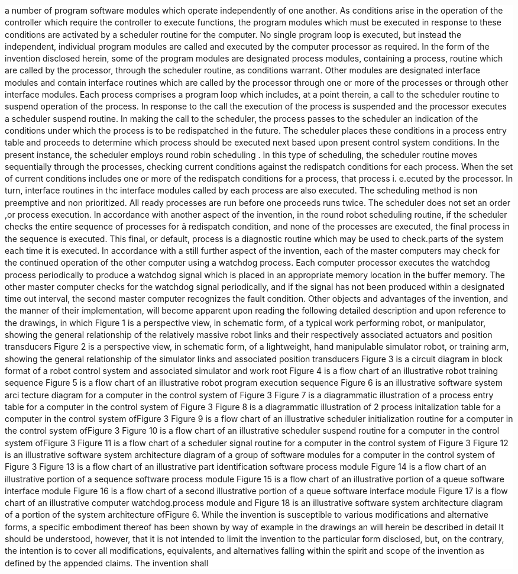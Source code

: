 a number of program software modules which operate independently of one another. As conditions arise in the operation of the controller which require the controller to execute functions, the program modules which must be executed in response to these conditions are activated by a scheduler routine for the computer. No single program loop is executed, but instead the independent, individual program modules are called and executed by the computer processor as required. In the form of the invention disclosed herein, some of the program modules are designated process modules, containing a process, routine which are called by the processor, through the scheduler routine, as conditions warrant. Other modules are designated interface modules and contain interface routines which are called by the processor through one or more of the processes or through other interface modules. Each process comprises a program loop which includes, at a point therein, a call to the scheduler routine to suspend operation of the process. In response to the call the execution of the process is suspended and the processor executes a scheduler suspend routine. In making the call to the scheduler, the process passes to the scheduler an indication of the conditions under which the process is to be redispatched in the future. The scheduler places these conditions in a process entry table and proceeds to determine which process should be executed next based upon present control system conditions. In the present instance, the scheduler employs round robin scheduling . In this type of scheduling, the scheduler routine moves sequentially through the processes, checking current conditions against the redispatch conditions for each process. When the set of current conditions includes one or more of the redispatch conditions for a process, that process i. e.ecuted by the processor. In turn, interface routines in thc interface modules called by each process are also executed. The scheduling method is non preemptive and non prioritized. All ready processes are run before one proceeds runs twice. The scheduler does not set an order ,or process execution. In accordance with another aspect of the invention, in the round robot scheduling routine, if the scheduler checks the entire sequence of processes for â redispatch condition, and none of the processes are executed, the final process in the sequence is executed. This final, or default, process is a diagnostic routine which may be used to check.parts of the system each time it is executed. In accordance with a still further aspect of the invention, each of the master computers may check for the continued operation of the other computer using a watchdog process. Each computer processor executes the watchdog process periodically to produce a watchdog signal which is placed in an appropriate memory location in the buffer memory. The other master computer checks for the watchdog signal periodically, and if the signal has not been produced within a designated time out interval, the second master computer recognizes the fault condition. Other objects and advantages of the invention, and the manner of their implementation, will become apparent upon reading the following detailed description and upon reference to the drawings, in which Figure 1 is a perspective view, in schematic form, of a typical work performing robot, or manipulator, showing the general relationship of the relatively massive robot links and their respectively associated actuators and position transducers Figure 2 is a perspective view, in schematic form, of a lightweight, hand manipulable simulator robot, or training arm, showing the general relationship of the simulator links and associated position transducers Figure 3 is a circuit diagram in block format of a robot control system and associated simulator and work root Figure 4 is a flow chart of an illustrative robot training sequence Figure 5 is a flow chart of an illustrative robot program execution sequence Figure 6 is an illustrative software system arci tecture diagram for a computer in the control system of Figure 3 Figure 7 is a diagrammatic illustration of a process entry table for a computer in the control system of Figure 3 Figure 8 is a diagrammatic illustration of 2 process initalization table for a computer in the control system ofFigure 3 Figure 9 is a flow chart of an illustrative scheduler initialization routine for a computer in the control system ofFigure 3 Figure 10 is a flow chart of an illustrative scheduler suspend routine for a computer in the control system ofFigure 3 Figure 11 is a flow chart of a scheduler signal routine for a computer in the control system of Figure 3 Figure 12 is an illustrative software system architecture diagram of a group of software modules for a computer in the control system of Figure 3 Figure 13 is a flow chart of an illustrative part identification software process module Figure 14 is a flow chart of an illustrative portion of a sequence software process module Figure 15 is a flow chart of an illustrative portion of a queue software interface module Figure 16 is a flow chart of a second illustrative portion of a queue software interface module Figure 17 is a flow chart of an illustrative computer watchdog.process module and Figure 18 is an illustrative software system architecture diagram of a portion of the system architecture ofFigure 6. While the invention is susceptible to various modifications and alternative forms, a specific embodiment thereof has been shown by way of example in the drawings an will herein be described in detail It should be understood, however, that it is not intended to limit the invention to the particular form disclosed, but, on the contrary, the intention is to cover all modifications, equivalents, and alternatives falling within the spirit and scope of the invention as defined by the appended claims. The invention shall